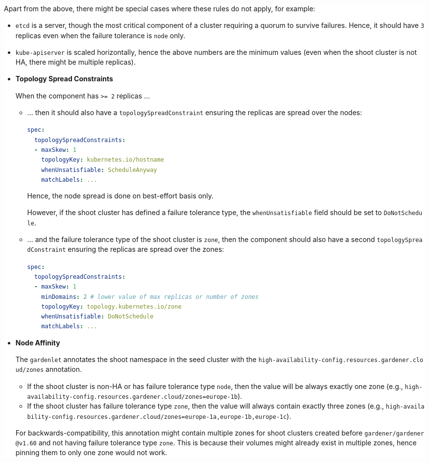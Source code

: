   Apart from the above, there might be special cases where these rules do not apply, for example:

  - `etcd` is a server, though the most critical component of a cluster requiring a quorum to survive failures. Hence, it should have `3` replicas even when the failure tolerance is `node` only.
  - `kube-apiserver` is scaled horizontally, hence the above numbers are the minimum values (even when the shoot cluster is not HA, there might be multiple replicas).

- **Topology Spread Constraints**

  When the component has `>= 2` replicas ...

  - ... then it should also have a `topologySpreadConstraint` ensuring the replicas are spread over the nodes:

    ```yaml
    spec:
      topologySpreadConstraints:
      - maxSkew: 1
        topologyKey: kubernetes.io/hostname
        whenUnsatisfiable: ScheduleAnyway
        matchLabels: ...
    ```

    Hence, the node spread is done on best-effort basis only.

    However, if the shoot cluster has defined a failure tolerance type, the `whenUnsatisfiable` field should be set to `DoNotSchedule`.

  - ... and the failure tolerance type of the shoot cluster is `zone`, then the component should also have a second `topologySpreadConstraint` ensuring the replicas are spread over the zones:

    ```yaml
    spec:
      topologySpreadConstraints:
      - maxSkew: 1
        minDomains: 2 # lower value of max replicas or number of zones
        topologyKey: topology.kubernetes.io/zone
        whenUnsatisfiable: DoNotSchedule
        matchLabels: ...
    ```

- **Node Affinity**

  The `gardenlet` annotates the shoot namespace in the seed cluster with the `high-availability-config.resources.gardener.cloud/zones` annotation.

  - If the shoot cluster is non-HA or has failure tolerance type `node`, then the value will be always exactly one zone (e.g., `high-availability-config.resources.gardener.cloud/zones=europe-1b`).
  - If the shoot cluster has failure tolerance type `zone`, then the value will always contain exactly three zones (e.g.,  `high-availability-config.resources.gardener.cloud/zones=europe-1a,europe-1b,europe-1c`).

  For backwards-compatibility, this annotation might contain multiple zones for shoot clusters created before `gardener/gardener@v1.60` and not having failure tolerance type `zone`.
  This is because their volumes might already exist in multiple zones, hence pinning them to only one zone would not work.
